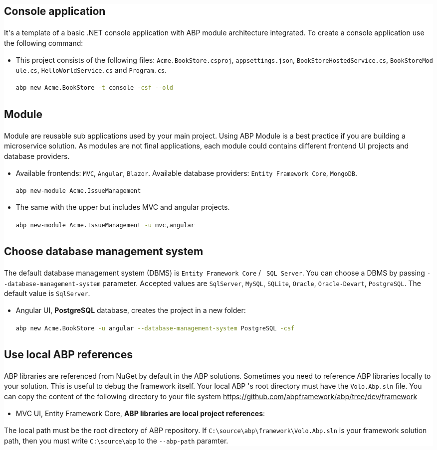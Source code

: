 

## Console application

It's a template of a basic .NET console application with ABP module architecture integrated. To create a console application use the following command:

* This project consists of the following files: `Acme.BookStore.csproj`, `appsettings.json`, `BookStoreHostedService.cs`, `BookStoreModule.cs`, `HelloWorldService.cs` and `Program.cs`.

  ```bash
  abp new Acme.BookStore -t console -csf --old
  ```

## Module

Module are reusable sub applications used by your main project. Using ABP Module is a best practice if you are building a microservice solution. As modules are not final applications, each module could contains different frontend UI projects and database providers.

* Available frontends: `MVC`, `Angular`, `Blazor`. Available database providers: `Entity Framework Core`, `MongoDB`. 

  ```bash
  abp new-module Acme.IssueManagement
  ```

* The same with the upper but includes MVC and angular projects.

  ```bash
  abp new-module Acme.IssueManagement -u mvc,angular
  ```

## Choose database management system

The default database management system (DBMS) is `Entity Framework Core` / ` SQL Server`. You can choose a DBMS by passing `--database-management-system` parameter. Accepted values are `SqlServer`, `MySQL`, `SQLite`, `Oracle`, `Oracle-Devart`, `PostgreSQL`. The default value is `SqlServer`.

* Angular UI, **PostgreSQL** database, creates the project in a new folder:

  ```bash
  abp new Acme.BookStore -u angular --database-management-system PostgreSQL -csf
  ```

## Use local ABP references

ABP libraries are referenced from NuGet by default in the ABP solutions. Sometimes you need to reference ABP libraries locally to your solution. This is useful to debug the framework itself. Your local ABP 's root directory must have the `Volo.Abp.sln` file. You can copy the content of the following directory to your file system https://github.com/abpframework/abp/tree/dev/framework

* MVC UI,  Entity Framework Core, **ABP libraries are local project references**:

The local path must be the root directory of ABP repository. 
If `C:\source\abp\framework\Volo.Abp.sln` is your framework solution path, then you must write `C:\source\abp` to the `--abp-path` paramter.
